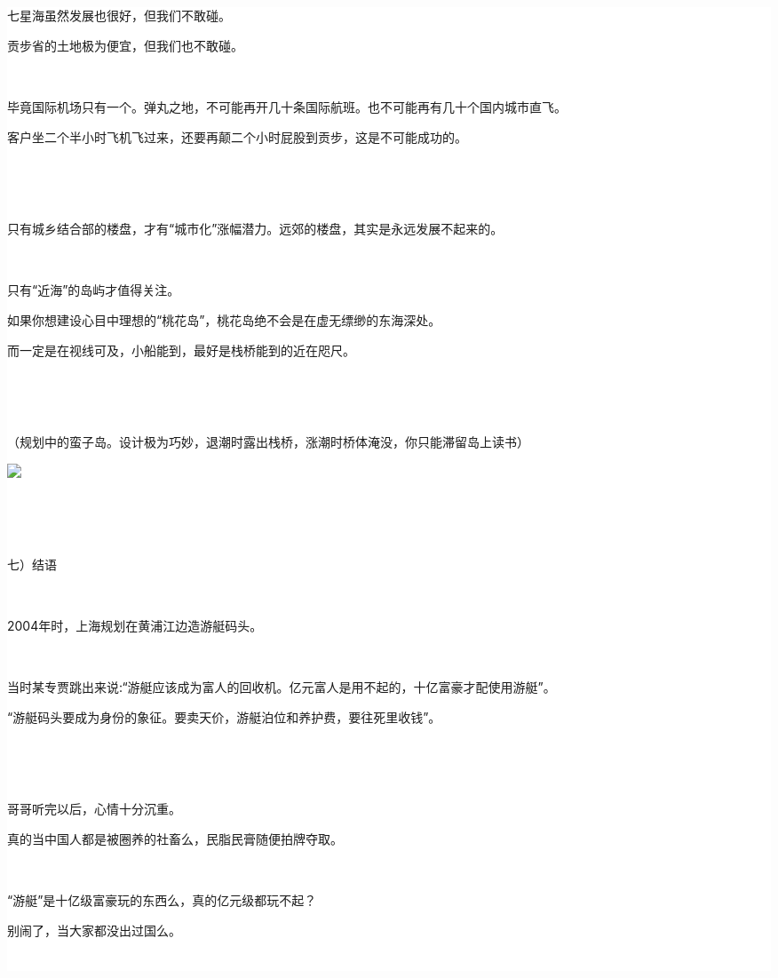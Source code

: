 七星海虽然发展也很好，但我们不敢碰。

贡步省的土地极为便宜，但我们也不敢碰。

&nbsp;

毕竟国际机场只有一个。弹丸之地，不可能再开几十条国际航班。也不可能再有几十个国内城市直飞。

客户坐二个半小时飞机飞过来，还要再颠二个小时屁股到贡步，这是不可能成功的。

&nbsp;

&nbsp;

只有城乡结合部的楼盘，才有“城市化”涨幅潜力。远郊的楼盘，其实是永远发展不起来的。

&nbsp;

只有“近海”的岛屿才值得关注。

如果你想建设心目中理想的“桃花岛”，桃花岛绝不会是在虚无缥缈的东海深处。

而一定是在视线可及，小船能到，最好是栈桥能到的近在咫尺。

&nbsp;

&nbsp;

（规划中的蛮子岛。设计极为巧妙，退潮时露出栈桥，涨潮时桥体淹没，你只能滞留岛上读书）

<img class="rich_pages" data-backh="393" data-backw="556" data-before-oversubscription-url="https://mmbiz.qpic.cn/mmbiz_jpg/Ok4hZ0tV6r7QysC3ONu7mxWcxic5cKTTgCC70htOms6cY7kOvoxJCrWbt6LF1oky5BGYLEPFfLodkl9RhEhrudQ/0?wx_fmt=jpeg" data-copyright="0" data-ratio="0.7067108533554267" data-s="300,640" src="https://mmbiz.qpic.cn/mmbiz_jpg/Ok4hZ0tV6r7QysC3ONu7mxWcxic5cKTTgCC70htOms6cY7kOvoxJCrWbt6LF1oky5BGYLEPFfLodkl9RhEhrudQ/640?wx_fmt=jpeg" data-type="jpeg" data-w="1207" style="text-align: center;width: 100%;"/>



&nbsp;

&nbsp;

七）结语

&nbsp;

2004年时，上海规划在黄浦江边造游艇码头。

&nbsp;

当时某专贾跳出来说:“游艇应该成为富人的回收机。亿元富人是用不起的，十亿富豪才配使用游艇”。

“游艇码头要成为身份的象征。要卖天价，游艇泊位和养护费，要往死里收钱”。

&nbsp;

&nbsp;

哥哥听完以后，心情十分沉重。

真的当中国人都是被圈养的社畜么，民脂民膏随便拍牌夺取。

&nbsp;

“游艇”是十亿级富豪玩的东西么，真的亿元级都玩不起？

别闹了，当大家都没出过国么。

&nbsp;
